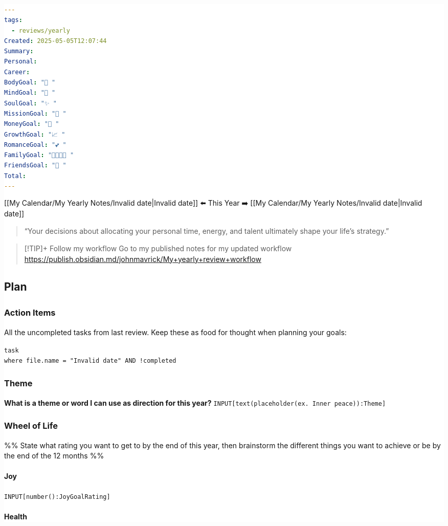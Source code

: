 ```yaml
---
tags:
  - reviews/yearly
Created: 2025-05-05T12:07:44
Summary:
Personal:
Career:
BodyGoal: "💪 "
MindGoal: "🧠 "
SoulGoal: "✨ "
MissionGoal: "🎯 "
MoneyGoal: "💸 "
GrowthGoal: "📈 "
RomanceGoal: "💕 "
FamilyGoal: "👨‍👩‍👧‍👦 "
FriendsGoal: "🤝 "
Total:
---
```


[[My Calendar/My Yearly Notes/Invalid date|Invalid date]] ⬅️ This Year ➡️ [[My Calendar/My Yearly Notes/Invalid date|Invalid date]]

> “Your decisions about allocating your personal time, energy, and talent ultimately shape your life’s strategy.”

> [!TIP]+ Follow my workflow
> Go to my published notes for my updated workflow https://publish.obsidian.md/johnmavrick/My+yearly+review+workflow

## Plan

### Action Items

All the uncompleted tasks from last review. Keep these as food for thought when planning your goals:

```dataview
task
where file.name = "Invalid date" AND !completed
```

### Theme

**What is a theme or word I can use as direction for this year?**
`INPUT[text(placeholder(ex. Inner peace)):Theme]`

### Wheel of Life
%% State what rating you want to get to by the end of this year, then brainstorm the different things you want to achieve or be by the end of the 12 months %%

#### Joy
`INPUT[number():JoyGoalRating]`
#### Health
